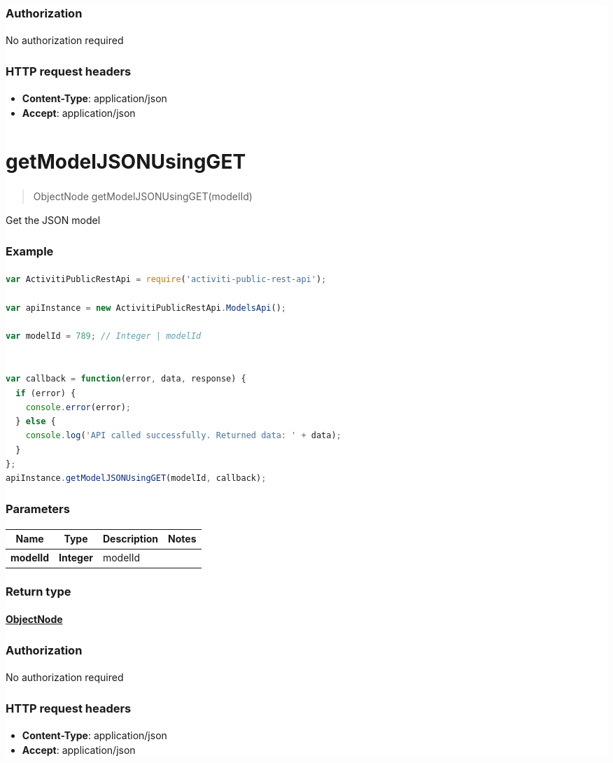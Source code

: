 ### Authorization

No authorization required

### HTTP request headers

 - **Content-Type**: application/json
 - **Accept**: application/json

<a name="getModelJSONUsingGET"></a>
# **getModelJSONUsingGET**
> ObjectNode getModelJSONUsingGET(modelId)

Get the JSON model

### Example
```javascript
var ActivitiPublicRestApi = require('activiti-public-rest-api');

var apiInstance = new ActivitiPublicRestApi.ModelsApi();

var modelId = 789; // Integer | modelId


var callback = function(error, data, response) {
  if (error) {
    console.error(error);
  } else {
    console.log('API called successfully. Returned data: ' + data);
  }
};
apiInstance.getModelJSONUsingGET(modelId, callback);
```

### Parameters

Name | Type | Description  | Notes
------------- | ------------- | ------------- | -------------
 **modelId** | **Integer**| modelId | 

### Return type

[**ObjectNode**](ObjectNode.md)

### Authorization

No authorization required

### HTTP request headers

 - **Content-Type**: application/json
 - **Accept**: application/json
